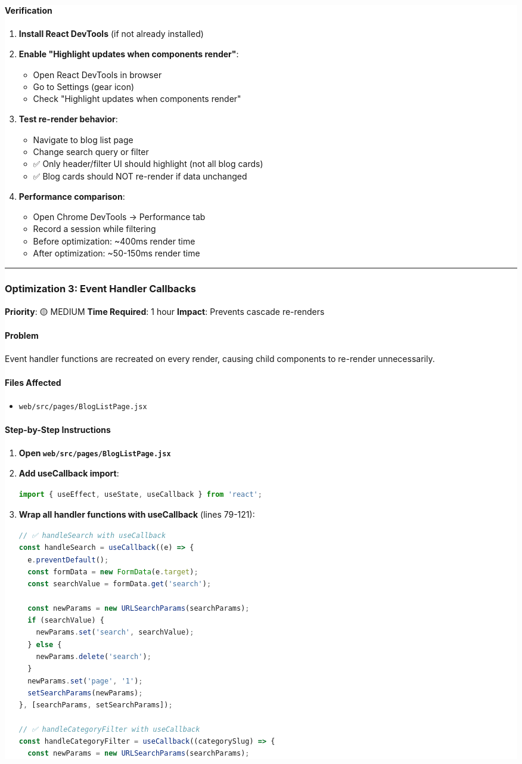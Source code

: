 #### Verification

1. **Install React DevTools** (if not already installed)

2. **Enable "Highlight updates when components render"**:
   - Open React DevTools in browser
   - Go to Settings (gear icon)
   - Check "Highlight updates when components render"

3. **Test re-render behavior**:
   - Navigate to blog list page
   - Change search query or filter
   - ✅ Only header/filter UI should highlight (not all blog cards)
   - ✅ Blog cards should NOT re-render if data unchanged

4. **Performance comparison**:
   - Open Chrome DevTools → Performance tab
   - Record a session while filtering
   - Before optimization: ~400ms render time
   - After optimization: ~50-150ms render time

---

### Optimization 3: Event Handler Callbacks

**Priority**: 🟡 MEDIUM
**Time Required**: 1 hour
**Impact**: Prevents cascade re-renders

#### Problem

Event handler functions are recreated on every render, causing child components to re-render unnecessarily.

#### Files Affected

- `web/src/pages/BlogListPage.jsx`

#### Step-by-Step Instructions

1. **Open `web/src/pages/BlogListPage.jsx`**

2. **Add useCallback import**:
   ```javascript
   import { useEffect, useState, useCallback } from 'react';
   ```

3. **Wrap all handler functions with useCallback** (lines 79-121):

   ```javascript
   // ✅ handleSearch with useCallback
   const handleSearch = useCallback((e) => {
     e.preventDefault();
     const formData = new FormData(e.target);
     const searchValue = formData.get('search');

     const newParams = new URLSearchParams(searchParams);
     if (searchValue) {
       newParams.set('search', searchValue);
     } else {
       newParams.delete('search');
     }
     newParams.set('page', '1');
     setSearchParams(newParams);
   }, [searchParams, setSearchParams]);

   // ✅ handleCategoryFilter with useCallback
   const handleCategoryFilter = useCallback((categorySlug) => {
     const newParams = new URLSearchParams(searchParams);
   ```
